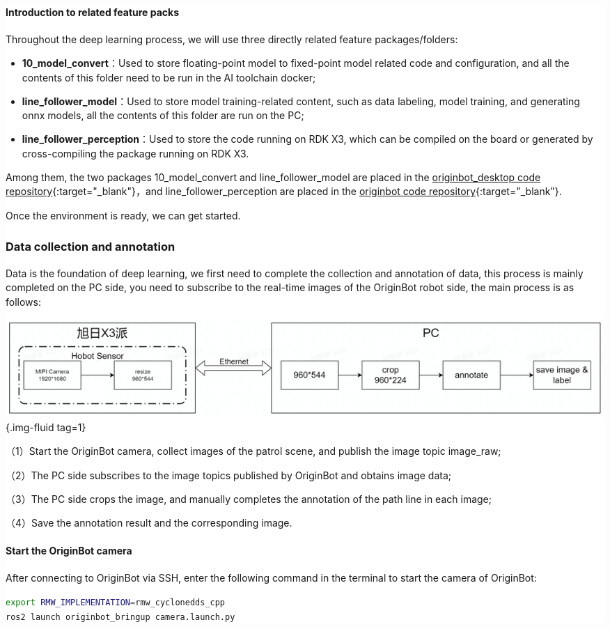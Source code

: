 

#### **Introduction to related feature packs**

Throughout the deep learning process, we will use three directly related feature packages/folders:

- **10_model_convert**：Used to store floating-point model to fixed-point model related code and configuration, and all the contents of this folder need to be run in the AI toolchain docker;

- **line_follower_model**：Used to store model training-related content, such as data labeling, model training, and generating onnx models, all the contents of this folder are run on the PC;

- **line_follower_perception**：Used to store the code running on RDK X3, which can be compiled on the board or generated by cross-compiling the package running on RDK X3.


Among them, the two packages 10_model_convert and line_follower_model are placed in the [originbot_desktop code repository](https://github.com/yzhcat/originbot_desktop){:target="_blank"}，and line_follower_perception are placed in the [originbot code repository](https://github.com/yzhcat/originbot){:target="_blank"}.



Once the environment is ready, we can get started.



### **Data collection and annotation**

Data is the foundation of deep learning, we first need to complete the collection and annotation of data, this process is mainly completed on the PC side, you need to subscribe to the real-time images of the OriginBot robot side, the main process is as follows:

![data_flow](../../assets/img/deeplearning_line_follower/data_flow.jpg){.img-fluid tag=1}

（1）Start the OriginBot camera, collect images of the patrol scene, and publish the image topic image_raw;

（2）The PC side subscribes to the image topics published by OriginBot and obtains image data;

（3）The PC side crops the image, and manually completes the annotation of the path line in each image;

（4）Save the annotation result and the corresponding image.



#### **Start the OriginBot camera**

After connecting to OriginBot via SSH, enter the following command in the terminal to start the camera of OriginBot:

```bash
export RMW_IMPLEMENTATION=rmw_cyclonedds_cpp
ros2 launch originbot_bringup camera.launch.py
```
